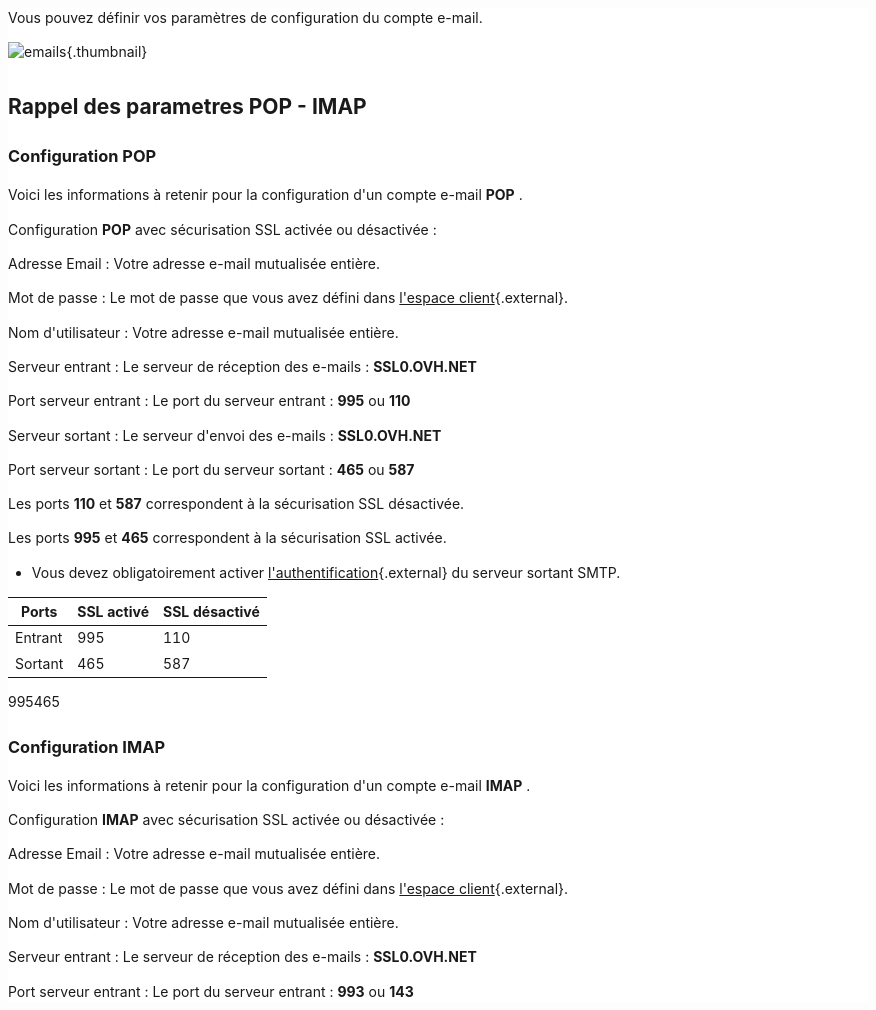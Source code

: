 Vous pouvez définir vos paramètres de configuration du compte e-mail.


![emails](images/1237.png){.thumbnail}


## Rappel des parametres POP - IMAP

### Configuration POP
Voici les informations à retenir pour la configuration d'un compte e-mail **POP** .

Configuration  **POP**  avec sécurisation SSL activée ou désactivée :

Adresse Email : Votre adresse e-mail mutualisée entière.

Mot de passe : Le mot de passe que vous avez défini dans [l'espace client](https://www.ovh.com/auth/?action=gotomanager){.external}.

Nom d'utilisateur : Votre adresse e-mail mutualisée entière.

Serveur entrant : Le serveur de réception des e-mails :  **SSL0.OVH.NET**

Port serveur entrant : Le port du serveur entrant :  **995**  ou  **110**

Serveur sortant : Le serveur d'envoi des e-mails :  **SSL0.OVH.NET**

Port serveur sortant : Le port du serveur sortant :  **465**  ou  **587**

Les ports  **110**  et  **587**  correspondent à la sécurisation SSL désactivée.

Les ports  **995**  et  **465**  correspondent à la sécurisation SSL activée.

- Vous devez obligatoirement activer [l'authentification](#parametres_des_comptes_parametres_du_serveur_sortant_smtp){.external} du serveur sortant SMTP.

|Ports|SSL activé|SSL désactivé|
|---|---|---|
|Entrant|995|110|
|Sortant|465|587|

995465


### Configuration IMAP
Voici les informations à retenir pour la configuration d'un compte e-mail **IMAP** .

Configuration  **IMAP**  avec sécurisation SSL activée ou désactivée :

Adresse Email : Votre adresse e-mail mutualisée entière.

Mot de passe : Le mot de passe que vous avez défini dans [l'espace client](https://www.ovh.com/auth/?action=gotomanager){.external}.

Nom d'utilisateur : Votre adresse e-mail mutualisée entière.

Serveur entrant : Le serveur de réception des e-mails :  **SSL0.OVH.NET**

Port serveur entrant : Le port du serveur entrant :  **993**  ou  **143**
